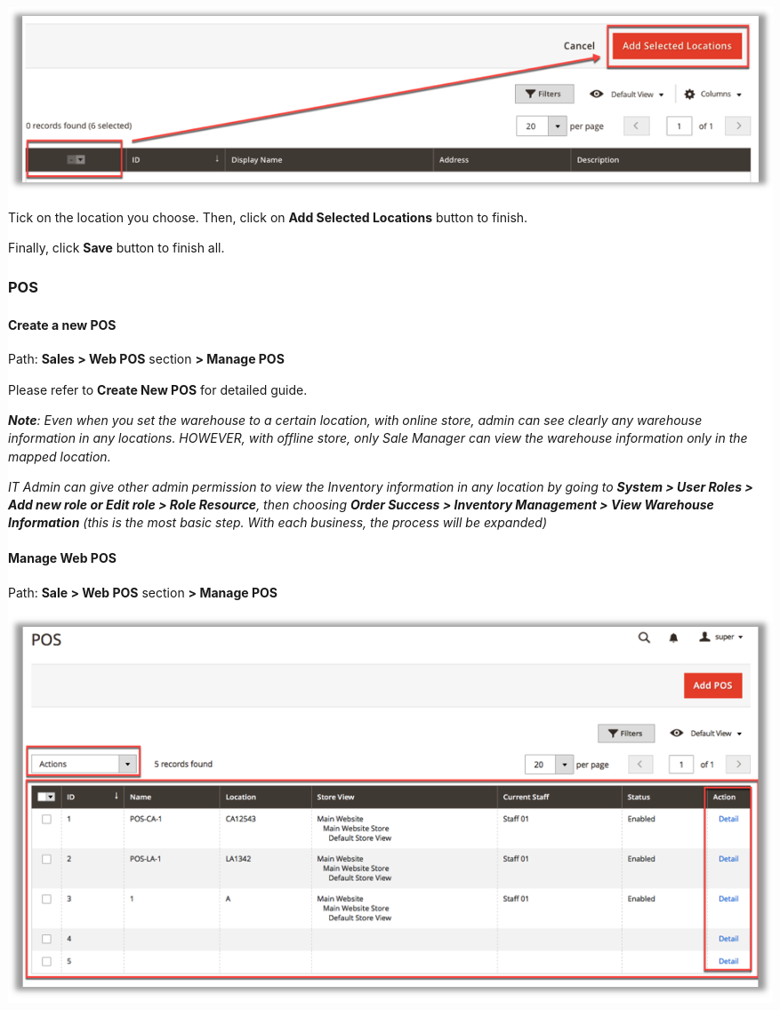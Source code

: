 ![Mapping Locations – Warehouses](./image_growth_m2/image204.png?raw=true)
 
Tick on the location you choose. Then, click on **Add Selected Locations** button to finish. 

Finally, click **Save** button to finish all. 

### POS
#### Create a new POS

Path: **Sales > Web POS** section **> Manage POS**

Please refer to **Create New POS** for detailed guide.

***Note**: Even when you set the warehouse to a certain location, with online store, admin can see clearly any warehouse information in any locations. HOWEVER, with offline store, only Sale Manager can view the warehouse information only in the mapped location.*

*IT Admin can give other admin permission to view the Inventory information in any location by going to **System > User Roles > Add new role or Edit role > Role Resource**, then choosing **Order Success > Inventory Management > View Warehouse Information** (this is the most basic step. With each business, the process will be expanded)*

#### Manage Web POS

Path: **Sale > Web POS** section **> Manage POS**

![Manage Web POS](./image_growth_m2/image205.png?raw=true)
 